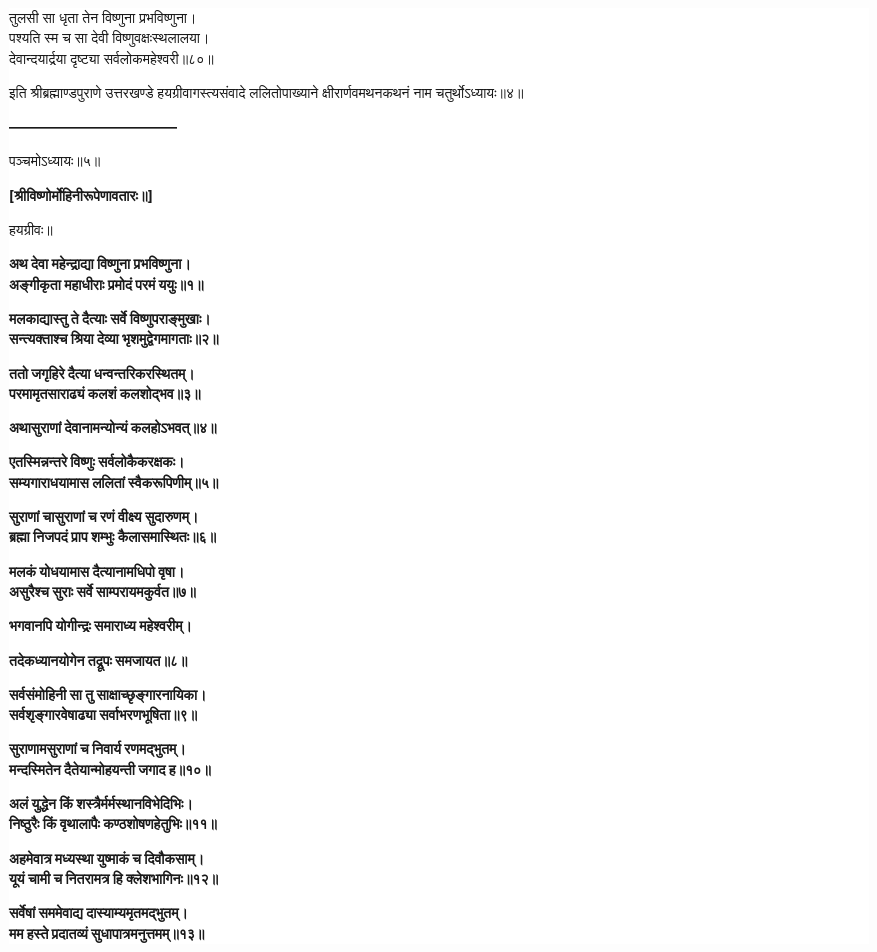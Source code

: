 तुलसी सा धृता तेन विष्णुना प्रभविष्णुना।  
पश्यति स्म च सा देवी विष्णुवक्षःस्थलालया।  
देवान्दयार्द्रया दृष्ट्या सर्वलोकमहेश्वरी॥८०॥

इति श्रीब्रह्माण्डपुराणे उत्तरखण्डे हयग्रीवागस्त्यसंवादे ललितोपाख्याने क्षीरार्णवमथनकथनं नाम चतुर्थोऽध्यायः॥४॥

**————————————**



पञ्चमोऽध्यायः॥५॥

**\[श्रीविष्णोर्मोहिनीरूपेणावतारः॥\]**

 हयग्रीवः॥

**अथ देवा महेन्द्राद्या विष्णुना प्रभविष्णुना।  
अङ्गीकृता महाधीराः प्रमोदं परमं ययुः॥१॥**

**मलकाद्यास्तु ते दैत्याः सर्वे विष्णुपराङ्मुखाः।  
सन्त्यक्ताश्च श्रिया देव्या भृशमुद्वेगमागताः॥२॥**

**ततो जगृहिरे दैत्या धन्वन्तरिकरस्थितम्।  
परमामृतसाराढ्यं कलशं कलशोद्भव॥३॥**

**अथासुराणां देवानामन्योन्यं कलहोऽभवत्॥४॥**

**एतस्मिन्नन्तरे विष्णुः सर्वलोकैकरक्षकः।  
सम्यगाराधयामास ललितां स्वैकरूपिणीम्॥५॥**

**सुराणां चासुराणां च रणं वीक्ष्य सुदारुणम्।  
ब्रह्मा निजपदं प्राप शम्भुः कैलासमास्थितः॥६॥**

**मलकं योधयामास दैत्यानामधिपो वृषा।  
असुरैश्च सुराः सर्वे साम्परायमकुर्वत॥७॥**

**भगवानपि योगीन्द्रः समाराध्य महेश्वरीम्।**  

**तदेकध्यानयोगेन तद्रूपः समजायत॥८॥**

**सर्वसंमोहिनी सा तु साक्षाच्छृङ्गारनायिका।  
सर्वशृङ्गारवेषाढ्या सर्वाभरणभूषिता॥९॥**

**सुराणामसुराणां च निवार्य रणमद्भुतम्।  
मन्दस्मितेन दैतेयान्मोहयन्ती जगाद ह॥१०॥**

**अलं युद्धेन किं शस्त्रैर्मर्मस्थानविभेदिभिः।  
निष्ठुरैः किं वृथालापैः कण्ठशोषणहेतुभिः॥११॥**

**अहमेवात्र मध्यस्था युष्माकं च दिवौकसाम्।  
यूयं चामी च नितरामत्र हि क्लेशभागिनः॥१२॥**

**सर्वेषां सममेवाद्य दास्याम्यमृतमद्भुतम्।  
मम हस्ते प्रदातव्यं सुधापात्रमनुत्तमम्॥१३॥**

